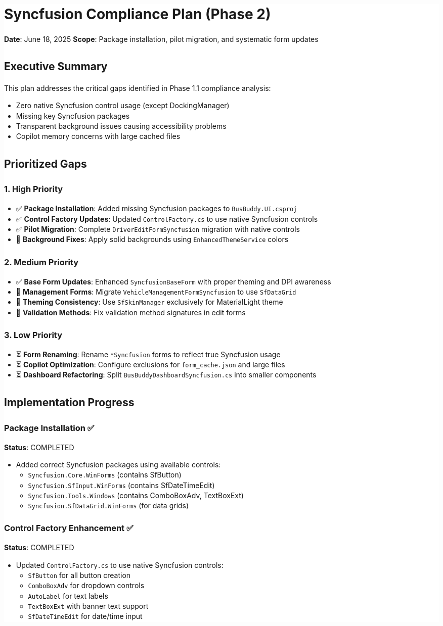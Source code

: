 # Syncfusion Compliance Plan (Phase 2)
**Date**: June 18, 2025
**Scope**: Package installation, pilot migration, and systematic form updates

## Executive Summary
This plan addresses the critical gaps identified in Phase 1.1 compliance analysis:
- Zero native Syncfusion control usage (except DockingManager)
- Missing key Syncfusion packages
- Transparent background issues causing accessibility problems
- Copilot memory concerns with large cached files

## Prioritized Gaps

### 1. **High Priority**
- ✅ **Package Installation**: Added missing Syncfusion packages to `BusBuddy.UI.csproj`
- ✅ **Control Factory Updates**: Updated `ControlFactory.cs` to use native Syncfusion controls
- ✅ **Pilot Migration**: Complete `DriverEditFormSyncfusion` migration with native controls
- 🔄 **Background Fixes**: Apply solid backgrounds using `EnhancedThemeService` colors

### 2. **Medium Priority**
- ✅ **Base Form Updates**: Enhanced `SyncfusionBaseForm` with proper theming and DPI awareness
- 🔄 **Management Forms**: Migrate `VehicleManagementFormSyncfusion` to use `SfDataGrid`
- 🔄 **Theming Consistency**: Use `SfSkinManager` exclusively for MaterialLight theme
- 🔄 **Validation Methods**: Fix validation method signatures in edit forms

### 3. **Low Priority**
- ⏳ **Form Renaming**: Rename `*Syncfusion` forms to reflect true Syncfusion usage
- ⏳ **Copilot Optimization**: Configure exclusions for `form_cache.json` and large files
- ⏳ **Dashboard Refactoring**: Split `BusBuddyDashboardSyncfusion.cs` into smaller components

## Implementation Progress

### Package Installation ✅
**Status**: COMPLETED
- Added correct Syncfusion packages using available controls:
  - `Syncfusion.Core.WinForms` (contains SfButton)
  - `Syncfusion.SfInput.WinForms` (contains SfDateTimeEdit)
  - `Syncfusion.Tools.Windows` (contains ComboBoxAdv, TextBoxExt)
  - `Syncfusion.SfDataGrid.WinForms` (for data grids)

### Control Factory Enhancement ✅
**Status**: COMPLETED
- Updated `ControlFactory.cs` to use native Syncfusion controls:
  - `SfButton` for all button creation
  - `ComboBoxAdv` for dropdown controls
  - `AutoLabel` for text labels
  - `TextBoxExt` with banner text support
  - `SfDateTimeEdit` for date/time input
